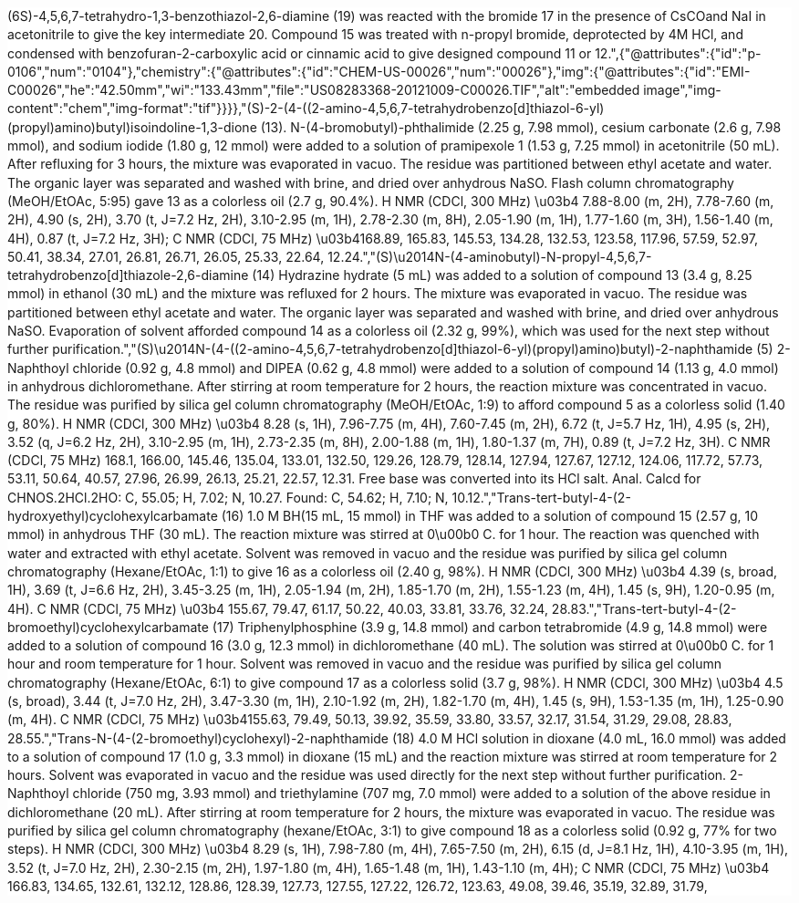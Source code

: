 (6S)-4,5,6,7-tetrahydro-1,3-benzothiazol-2,6-diamine (19) was reacted with the bromide 17 in the presence of CsCOand NaI in acetonitrile to give the key intermediate 20. Compound 15 was treated with n-propyl bromide, deprotected by 4M HCl, and condensed with benzofuran-2-carboxylic acid or cinnamic acid to give designed compound 11 or 12.",{"@attributes":{"id":"p-0106","num":"0104"},"chemistry":{"@attributes":{"id":"CHEM-US-00026","num":"00026"},"img":{"@attributes":{"id":"EMI-C00026","he":"42.50mm","wi":"133.43mm","file":"US08283368-20121009-C00026.TIF","alt":"embedded image","img-content":"chem","img-format":"tif"}}}},"(S)-2-(4-((2-amino-4,5,6,7-tetrahydrobenzo[d]thiazol-6-yl)(propyl)amino)butyl)isoindoline-1,3-dione (13). N-(4-bromobutyl)-phthalimide (2.25 g, 7.98 mmol), cesium carbonate (2.6 g, 7.98 mmol), and sodium iodide (1.80 g, 12 mmol) were added to a solution of pramipexole 1 (1.53 g, 7.25 mmol) in acetonitrile (50 mL). After refluxing for 3 hours, the mixture was evaporated in vacuo. The residue was partitioned between ethyl acetate and water. The organic layer was separated and washed with brine, and dried over anhydrous NaSO. Flash column chromatography (MeOH\/EtOAc, 5:95) gave 13 as a colorless oil (2.7 g, 90.4%). H NMR (CDCl, 300 MHz) \u03b4 7.88-8.00 (m, 2H), 7.78-7.60 (m, 2H), 4.90 (s, 2H), 3.70 (t, J=7.2 Hz, 2H), 3.10-2.95 (m, 1H), 2.78-2.30 (m, 8H), 2.05-1.90 (m, 1H), 1.77-1.60 (m, 3H), 1.56-1.40 (m, 4H), 0.87 (t, J=7.2 Hz, 3H); C NMR (CDCl, 75 MHz) \u03b4168.89, 165.83, 145.53, 134.28, 132.53, 123.58, 117.96, 57.59, 52.97, 50.41, 38.34, 27.01, 26.81, 26.71, 26.05, 25.33, 22.64, 12.24.","(S)\u2014N-(4-aminobutyl)-N-propyl-4,5,6,7-tetrahydrobenzo[d]thiazole-2,6-diamine (14) Hydrazine hydrate (5 mL) was added to a solution of compound 13 (3.4 g, 8.25 mmol) in ethanol (30 mL) and the mixture was refluxed for 2 hours. The mixture was evaporated in vacuo. The residue was partitioned between ethyl acetate and water. The organic layer was separated and washed with brine, and dried over anhydrous NaSO. Evaporation of solvent afforded compound 14 as a colorless oil (2.32 g, 99%), which was used for the next step without further purification.","(S)\u2014N-(4-((2-amino-4,5,6,7-tetrahydrobenzo[d]thiazol-6-yl)(propyl)amino)butyl)-2-naphthamide (5) 2-Naphthoyl chloride (0.92 g, 4.8 mmol) and DIPEA (0.62 g, 4.8 mmol) were added to a solution of compound 14 (1.13 g, 4.0 mmol) in anhydrous dichloromethane. After stirring at room temperature for 2 hours, the reaction mixture was concentrated in vacuo. The residue was purified by silica gel column chromatography (MeOH\/EtOAc, 1:9) to afford compound 5 as a colorless solid (1.40 g, 80%). H NMR (CDCl, 300 MHz) \u03b4 8.28 (s, 1H), 7.96-7.75 (m, 4H), 7.60-7.45 (m, 2H), 6.72 (t, J=5.7 Hz, 1H), 4.95 (s, 2H), 3.52 (q, J=6.2 Hz, 2H), 3.10-2.95 (m, 1H), 2.73-2.35 (m, 8H), 2.00-1.88 (m, 1H), 1.80-1.37 (m, 7H), 0.89 (t, J=7.2 Hz, 3H). C NMR (CDCl, 75 MHz) 168.1, 166.00, 145.46, 135.04, 133.01, 132.50, 129.26, 128.79, 128.14, 127.94, 127.67, 127.12, 124.06, 117.72, 57.73, 53.11, 50.64, 40.57, 27.96, 26.99, 26.13, 25.21, 22.57, 12.31. Free base was converted into its HCl salt. Anal. Calcd for CHNOS.2HCl.2HO: C, 55.05; H, 7.02; N, 10.27. Found: C, 54.62; H, 7.10; N, 10.12.","Trans-tert-butyl-4-(2-hydroxyethyl)cyclohexylcarbamate (16) 1.0 M BH(15 mL, 15 mmol) in THF was added to a solution of compound 15 (2.57 g, 10 mmol) in anhydrous THF (30 mL). The reaction mixture was stirred at 0\u00b0 C. for 1 hour. The reaction was quenched with water and extracted with ethyl acetate. Solvent was removed in vacuo and the residue was purified by silica gel column chromatography (Hexane\/EtOAc, 1:1) to give 16 as a colorless oil (2.40 g, 98%). H NMR (CDCl, 300 MHz) \u03b4 4.39 (s, broad, 1H), 3.69 (t, J=6.6 Hz, 2H), 3.45-3.25 (m, 1H), 2.05-1.94 (m, 2H), 1.85-1.70 (m, 2H), 1.55-1.23 (m, 4H), 1.45 (s, 9H), 1.20-0.95 (m, 4H). C NMR (CDCl, 75 MHz) \u03b4 155.67, 79.47, 61.17, 50.22, 40.03, 33.81, 33.76, 32.24, 28.83.","Trans-tert-butyl-4-(2-bromoethyl)cyclohexylcarbamate (17) Triphenylphosphine (3.9 g, 14.8 mmol) and carbon tetrabromide (4.9 g, 14.8 mmol) were added to a solution of compound 16 (3.0 g, 12.3 mmol) in dichloromethane (40 mL). The solution was stirred at 0\u00b0 C. for 1 hour and room temperature for 1 hour. Solvent was removed in vacuo and the residue was purified by silica gel column chromatography (Hexane\/EtOAc, 6:1) to give compound 17 as a colorless solid (3.7 g, 98%). H NMR (CDCl, 300 MHz) \u03b4 4.5 (s, broad), 3.44 (t, J=7.0 Hz, 2H), 3.47-3.30 (m, 1H), 2.10-1.92 (m, 2H), 1.82-1.70 (m, 4H), 1.45 (s, 9H), 1.53-1.35 (m, 1H), 1.25-0.90 (m, 4H). C NMR (CDCl, 75 MHz) \u03b4155.63, 79.49, 50.13, 39.92, 35.59, 33.80, 33.57, 32.17, 31.54, 31.29, 29.08, 28.83, 28.55.","Trans-N-(4-(2-bromoethyl)cyclohexyl)-2-naphthamide (18) 4.0 M HCl solution in dioxane (4.0 mL, 16.0 mmol) was added to a solution of compound 17 (1.0 g, 3.3 mmol) in dioxane (15 mL) and the reaction mixture was stirred at room temperature for 2 hours. Solvent was evaporated in vacuo and the residue was used directly for the next step without further purification. 2-Naphthoyl chloride (750 mg, 3.93 mmol) and triethylamine (707 mg, 7.0 mmol) were added to a solution of the above residue in dichloromethane (20 mL). After stirring at room temperature for 2 hours, the mixture was evaporated in vacuo. The residue was purified by silica gel column chromatography (hexane\/EtOAc, 3:1) to give compound 18 as a colorless solid (0.92 g, 77% for two steps). H NMR (CDCl, 300 MHz) \u03b4 8.29 (s, 1H), 7.98-7.80 (m, 4H), 7.65-7.50 (m, 2H), 6.15 (d, J=8.1 Hz, 1H), 4.10-3.95 (m, 1H), 3.52 (t, J=7.0 Hz, 2H), 2.30-2.15 (m, 2H), 1.97-1.80 (m, 4H), 1.65-1.48 (m, 1H), 1.43-1.10 (m, 4H); C NMR (CDCl, 75 MHz) \u03b4 166.83, 134.65, 132.61, 132.12, 128.86, 128.39, 127.73, 127.55, 127.22, 126.72, 123.63, 49.08, 39.46, 35.19, 32.89, 31.79,